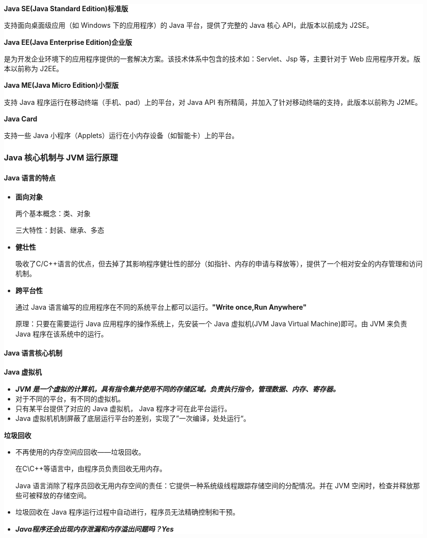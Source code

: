 **Java SE(Java Standard Edition)标准版**

支持面向桌面级应用（如 Windows 下的应用程序）的 Java 平台，提供了完整的 Java 核心 API，此版本以前成为 J2SE。

**Java EE(Java Enterprise Edition)企业版**

是为开发企业环境下的应用程序提供的一套解决方案。该技术体系中包含的技术如：Servlet、Jsp 等，主要针对于 Web 应用程序开发。版本以前称为 J2EE。

**Java ME(Java Micro Edition)小型版**

支持 Java 程序运行在移动终端（手机、pad）上的平台，对 Java API 有所精简，并加入了针对移动终端的支持，此版本以前称为 J2ME。

**Java Card**

支持一些 Java 小程序（Applets）运行在小内存设备（如智能卡）上的平台。







### Java 核心机制与 JVM 运行原理

#### Java 语言的特点

- **面向对象**

  两个基本概念：类、对象

  三大特性：封装、继承、多态

- **健壮性**

  吸收了C/C++语言的优点，但去掉了其影响程序健壮性的部分（如指针、内存的申请与释放等），提供了一个相对安全的内存管理和访问机制。

- **跨平台性**

  通过 Java 语言编写的应用程序在不同的系统平台上都可以运行。**"Write once,Run Anywhere"**

  原理：只要在需要运行 Java 应用程序的操作系统上，先安装一个 Java 虚拟机(JVM Java Virtual Machine)即可。由 JVM 来负责 Java 程序在该系统中的运行。



#### Java 语言核心机制

**Java 虚拟机**

- ***JVM 是一个虚拟的计算机，具有指令集并使用不同的存储区域。负责执行指令，管理数据、内存、寄存器。***
- 对于不同的平台，有不同的虚拟机。
- 只有某平台提供了对应的 Java 虚拟机， Java 程序才可在此平台运行。
- Java 虚拟机机制屏蔽了底层运行平台的差别，实现了”一次编译，处处运行“。

**垃圾回收**

- 不再使用的内存空间应回收——垃圾回收。

  在C\C++等语言中，由程序员负责回收无用内存。

  Java 语言消除了程序员回收无用内存空间的责任：它提供一种系统级线程跟踪存储空间的分配情况。并在 JVM 空闲时，检查并释放那些可被释放的存储空间。

- 垃圾回收在 Java 程序运行过程中自动进行，程序员无法精确控制和干预。

- ***Java程序还会出现内存泄漏和内存溢出问题吗？Yes***
